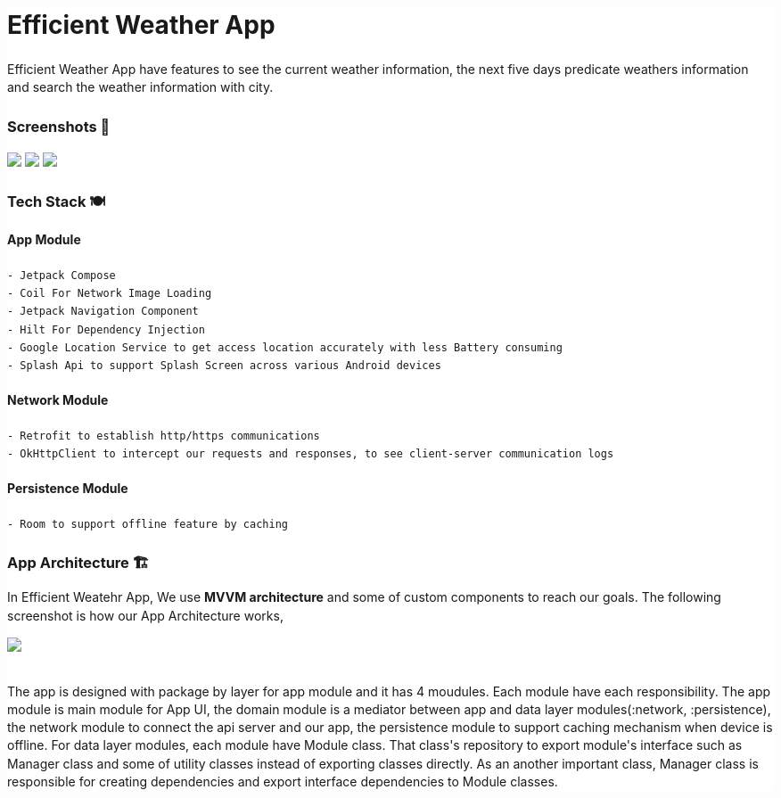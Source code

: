 # Efficient Weather App

  Efficient Weather App have features to see the current weather information, the next five days predicate weathers information and search the weather information with city.

### Screenshots 📱
<img src="https://github.com/lin-htet-ko/efficient_weather_app/assets/68418303/fb39f4ad-f3c2-4482-b4e5-20f2023ea6b2" width=33%>
<img src="https://github.com/lin-htet-ko/efficient_weather_app/assets/68418303/b82941eb-a147-4ddb-928f-1f296793955a" width=33%>
<img src="https://github.com/lin-htet-ko/efficient_weather_app/assets/68418303/6f45c7da-c6b7-41a9-930a-0da25d018d7f" width=33%>

### Tech Stack 🍽️
  #### App Module
    - Jetpack Compose
    - Coil For Network Image Loading
    - Jetpack Navigation Component
    - Hilt For Dependency Injection
    - Google Location Service to get access location accurately with less Battery consuming 
    - Splash Api to support Splash Screen across various Android devices
  #### Network Module
    - Retrofit to establish http/https communications  
    - OkHttpClient to intercept our requests and responses, to see client-server communication logs
  #### Persistence Module
    - Room to support offline feature by caching

### App Architecture 🏗️
  In Efficient Weatehr App, We use <b>MVVM architecture</b> and some of custom components to reach our goals. The following screenshot is how our App Architecture works,
  
  <img src="https://github.com/lin-htet-ko/efficient_weather_app/assets/68418303/84d618d3-eac2-4d11-8eff-01ae33feed3d" width=80%>

## 
  The app is designed with package by layer for app module and it has 4 moudules. Each module have each responsibility. The app module is main module for App UI, the domain module is a mediator between app and data layer modules(:network, :persistence), the network module to connect the api server and our app, the persistence module to support caching mechanism when device is offline.
  For data layer modules, each module have Module class. That class's repository to export module's interface such as Manager class and some of utility classes instead of exporting classes directly. As an another important class, Manager class is responsible for creating dependencies and export interface dependencies to Module classes.

